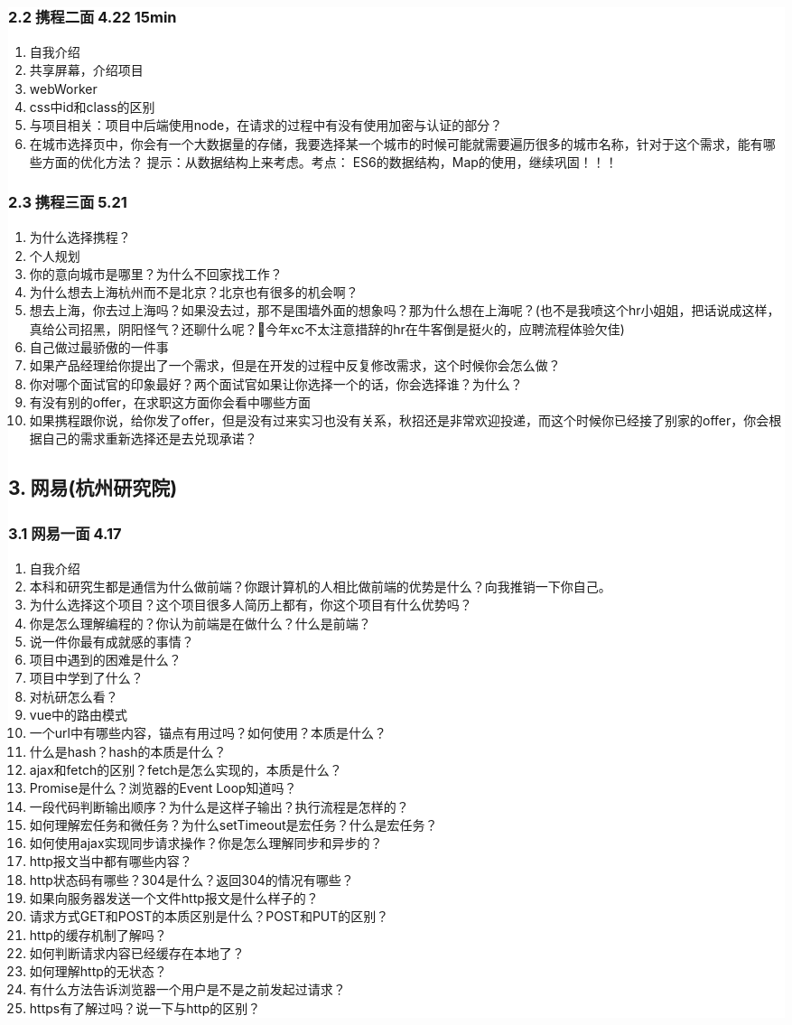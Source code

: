 ### 2.2 携程二面 4.22 15min
1. 自我介绍
2. 共享屏幕，介绍项目
3. webWorker
4. css中id和class的区别
5. 与项目相关：项目中后端使用node，在请求的过程中有没有使用加密与认证的部分？
6. 在城市选择页中，你会有一个大数据量的存储，我要选择某一个城市的时候可能就需要遍历很多的城市名称，针对于这个需求，能有哪些方面的优化方法？
提示：从数据结构上来考虑。考点： ES6的数据结构，Map的使用，继续巩固！！！

### 2.3 携程三面  5.21 
1. 为什么选择携程？
2. 个人规划
3. 你的意向城市是哪里？为什么不回家找工作？
4. 为什么想去上海杭州而不是北京？北京也有很多的机会啊？
5. 想去上海，你去过上海吗？如果没去过，那不是围墙外面的想象吗？那为什么想在上海呢？(也不是我喷这个hr小姐姐，把话说成这样，真给公司招黑，阴阳怪气？还聊什么呢？:imp:今年xc不太注意措辞的hr在牛客倒是挺火的，应聘流程体验欠佳)
6. 自己做过最骄傲的一件事
7. 如果产品经理给你提出了一个需求，但是在开发的过程中反复修改需求，这个时候你会怎么做？
8. 你对哪个面试官的印象最好？两个面试官如果让你选择一个的话，你会选择谁？为什么？
9. 有没有别的offer，在求职这方面你会看中哪些方面
10. 如果携程跟你说，给你发了offer，但是没有过来实习也没有关系，秋招还是非常欢迎投递，而这个时候你已经接了别家的offer，你会根据自己的需求重新选择还是去兑现承诺？

## 3. 网易(杭州研究院)


### 3.1 网易一面 4.17

1. 自我介绍
2. 本科和研究生都是通信为什么做前端？你跟计算机的人相比做前端的优势是什么？向我推销一下你自己。
3. 为什么选择这个项目？这个项目很多人简历上都有，你这个项目有什么优势吗？
4. 你是怎么理解编程的？你认为前端是在做什么？什么是前端？
5. 说一件你最有成就感的事情？
6. 项目中遇到的困难是什么？
7. 项目中学到了什么？
8. 对杭研怎么看？
9. vue中的路由模式
10. 一个url中有哪些内容，锚点有用过吗？如何使用？本质是什么？
11. 什么是hash？hash的本质是什么？
12. ajax和fetch的区别？fetch是怎么实现的，本质是什么？
13. Promise是什么？浏览器的Event Loop知道吗？
14. 一段代码判断输出顺序？为什么是这样子输出？执行流程是怎样的？
15. 如何理解宏任务和微任务？为什么setTimeout是宏任务？什么是宏任务？
16. 如何使用ajax实现同步请求操作？你是怎么理解同步和异步的？
17. http报文当中都有哪些内容？
18. http状态码有哪些？304是什么？返回304的情况有哪些？
19. 如果向服务器发送一个文件http报文是什么样子的？
20. 请求方式GET和POST的本质区别是什么？POST和PUT的区别？
21. http的缓存机制了解吗？
22. 如何判断请求内容已经缓存在本地了？
23. 如何理解http的无状态？
24. 有什么方法告诉浏览器一个用户是不是之前发起过请求？
25. https有了解过吗？说一下与http的区别？
    